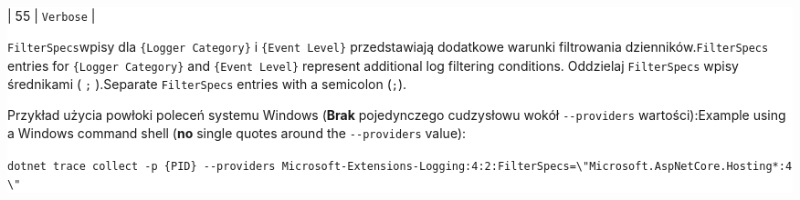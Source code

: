    | <span data-ttu-id="f8e9f-446">5</span><span class="sxs-lookup"><span data-stu-id="f8e9f-446">5</span></span>           | `Verbose`       |

   <span data-ttu-id="f8e9f-447">`FilterSpecs`wpisy dla `{Logger Category}` i `{Event Level}` przedstawiają dodatkowe warunki filtrowania dzienników.</span><span class="sxs-lookup"><span data-stu-id="f8e9f-447">`FilterSpecs` entries for `{Logger Category}` and `{Event Level}` represent additional log filtering conditions.</span></span> <span data-ttu-id="f8e9f-448">Oddzielaj `FilterSpecs` wpisy średnikami ( `;` ).</span><span class="sxs-lookup"><span data-stu-id="f8e9f-448">Separate `FilterSpecs` entries with a semicolon (`;`).</span></span>

   <span data-ttu-id="f8e9f-449">Przykład użycia powłoki poleceń systemu Windows (**Brak** pojedynczego cudzysłowu wokół `--providers` wartości):</span><span class="sxs-lookup"><span data-stu-id="f8e9f-449">Example using a Windows command shell (**no** single quotes around the `--providers` value):</span></span>

   ```dotnetcli
   dotnet trace collect -p {PID} --providers Microsoft-Extensions-Logging:4:2:FilterSpecs=\"Microsoft.AspNetCore.Hosting*:4\"
   ```

